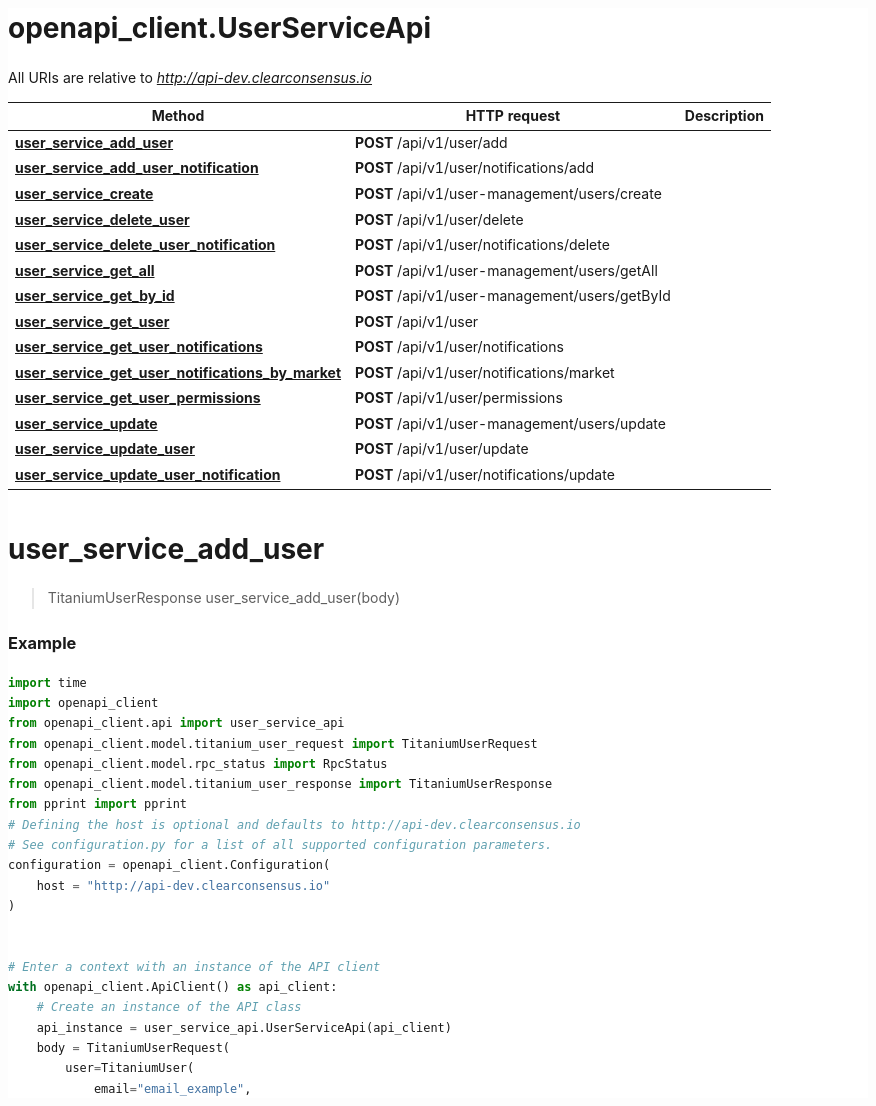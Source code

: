 # openapi_client.UserServiceApi

All URIs are relative to *http://api-dev.clearconsensus.io*

Method | HTTP request | Description
------------- | ------------- | -------------
[**user_service_add_user**](UserServiceApi.md#user_service_add_user) | **POST** /api/v1/user/add | 
[**user_service_add_user_notification**](UserServiceApi.md#user_service_add_user_notification) | **POST** /api/v1/user/notifications/add | 
[**user_service_create**](UserServiceApi.md#user_service_create) | **POST** /api/v1/user-management/users/create | 
[**user_service_delete_user**](UserServiceApi.md#user_service_delete_user) | **POST** /api/v1/user/delete | 
[**user_service_delete_user_notification**](UserServiceApi.md#user_service_delete_user_notification) | **POST** /api/v1/user/notifications/delete | 
[**user_service_get_all**](UserServiceApi.md#user_service_get_all) | **POST** /api/v1/user-management/users/getAll | 
[**user_service_get_by_id**](UserServiceApi.md#user_service_get_by_id) | **POST** /api/v1/user-management/users/getById | 
[**user_service_get_user**](UserServiceApi.md#user_service_get_user) | **POST** /api/v1/user | 
[**user_service_get_user_notifications**](UserServiceApi.md#user_service_get_user_notifications) | **POST** /api/v1/user/notifications | 
[**user_service_get_user_notifications_by_market**](UserServiceApi.md#user_service_get_user_notifications_by_market) | **POST** /api/v1/user/notifications/market | 
[**user_service_get_user_permissions**](UserServiceApi.md#user_service_get_user_permissions) | **POST** /api/v1/user/permissions | 
[**user_service_update**](UserServiceApi.md#user_service_update) | **POST** /api/v1/user-management/users/update | 
[**user_service_update_user**](UserServiceApi.md#user_service_update_user) | **POST** /api/v1/user/update | 
[**user_service_update_user_notification**](UserServiceApi.md#user_service_update_user_notification) | **POST** /api/v1/user/notifications/update | 


# **user_service_add_user**
> TitaniumUserResponse user_service_add_user(body)



### Example


```python
import time
import openapi_client
from openapi_client.api import user_service_api
from openapi_client.model.titanium_user_request import TitaniumUserRequest
from openapi_client.model.rpc_status import RpcStatus
from openapi_client.model.titanium_user_response import TitaniumUserResponse
from pprint import pprint
# Defining the host is optional and defaults to http://api-dev.clearconsensus.io
# See configuration.py for a list of all supported configuration parameters.
configuration = openapi_client.Configuration(
    host = "http://api-dev.clearconsensus.io"
)


# Enter a context with an instance of the API client
with openapi_client.ApiClient() as api_client:
    # Create an instance of the API class
    api_instance = user_service_api.UserServiceApi(api_client)
    body = TitaniumUserRequest(
        user=TitaniumUser(
            email="email_example",
```